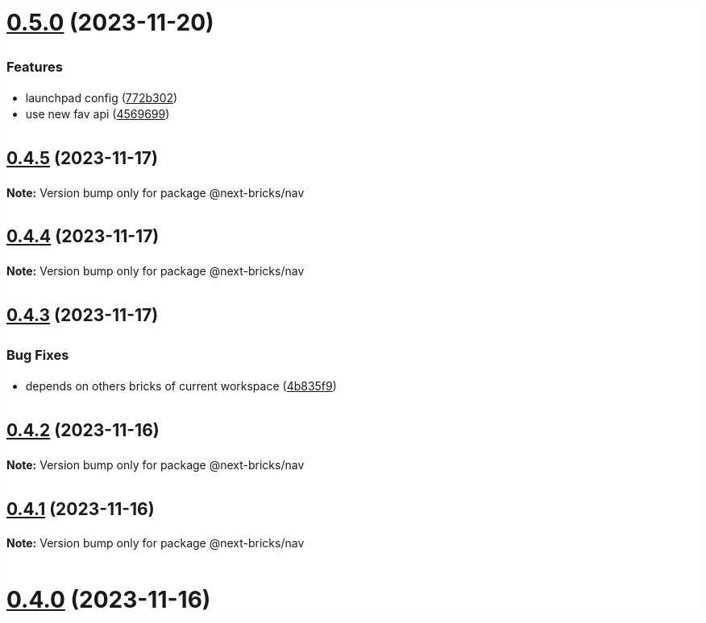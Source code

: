 # [0.5.0](https://github.com/easyops-cn/next-bricks/compare/@next-bricks/nav@0.4.5...@next-bricks/nav@0.5.0) (2023-11-20)

### Features

- launchpad config ([772b302](https://github.com/easyops-cn/next-bricks/commit/772b30296f8c91ccd880faba46d14c098f9cbcf5))
- use new fav api ([4569699](https://github.com/easyops-cn/next-bricks/commit/45696998247b64c0ae006ebf9ac6e9387eb74d1d))

## [0.4.5](https://github.com/easyops-cn/next-bricks/compare/@next-bricks/nav@0.4.4...@next-bricks/nav@0.4.5) (2023-11-17)

**Note:** Version bump only for package @next-bricks/nav

## [0.4.4](https://github.com/easyops-cn/next-bricks/compare/@next-bricks/nav@0.4.3...@next-bricks/nav@0.4.4) (2023-11-17)

**Note:** Version bump only for package @next-bricks/nav

## [0.4.3](https://github.com/easyops-cn/next-bricks/compare/@next-bricks/nav@0.4.2...@next-bricks/nav@0.4.3) (2023-11-17)

### Bug Fixes

- depends on others bricks of current workspace ([4b835f9](https://github.com/easyops-cn/next-bricks/commit/4b835f902d58d6fa08a5239fb077053121c3df9f))

## [0.4.2](https://github.com/easyops-cn/next-bricks/compare/@next-bricks/nav@0.4.1...@next-bricks/nav@0.4.2) (2023-11-16)

**Note:** Version bump only for package @next-bricks/nav

## [0.4.1](https://github.com/easyops-cn/next-bricks/compare/@next-bricks/nav@0.4.0...@next-bricks/nav@0.4.1) (2023-11-16)

**Note:** Version bump only for package @next-bricks/nav

# [0.4.0](https://github.com/easyops-cn/next-bricks/compare/@next-bricks/nav@0.3.1...@next-bricks/nav@0.4.0) (2023-11-16)
